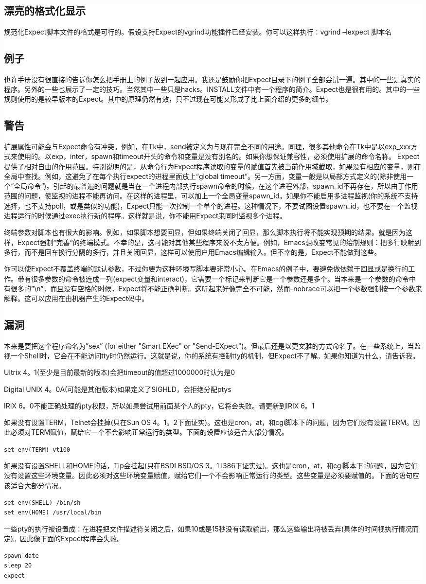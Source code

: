 ## 漂亮的格式化显示

规范化Expect脚本文件的格式是可行的。假设支持Expect的vgrind功能插件已经安装。你可以这样执行：vgrind –lexpect 脚本名 

## 例子

也许手册没有很直接的告诉你怎么把手册上的例子放到一起应用。我还是鼓励你把Expect目录下的例子全部尝试一遍。其中的一些是真实的程序。另外的一些也展示了一定的技巧。当然其中一些只是hacks。INSTALL文件中有一个程序的简介。Expect也是很有用的。其中的一些规则使用的是较早版本的Expect。其中的原理仍然有效，只不过现在可能又形成了比上面介绍的更多的细节。 

## 警告

扩展属性可能会与Expect命令有冲突。例如，在Tk中，send被定义为与现在完全不同的用途。同理，很多其他命令在Tk中是以exp_xxx方式来使用的。以exp，inter，spawn和timeout开头的命令和变量是没有别名的。如果你想保证兼容性，必须使用扩展的命令名称。 Expect提供了相对自由的作用范围。特别说明的是，从命令行为Expect程序读取的变量的赋值首先被当前作用域截取，如果没有相应的变量，则在全局中查找。例如，这避免了在每个执行expect的进程里面放上“global timeout”。另一方面，变量一般是以局部方式定义的(除非使用一个“全局命令“)。引起的最普遍的问题就是当在一个进程内部执行spawn命令的时候，在这个进程外部，spawn_id不再存在，所以由于作用范围的问题，使监视的进程不能再访问。在这样的进程里，可以加上一个全局变量spawn_id。如果你不能启用多进程监视(你的系统不支持选择，也不支持poll，或是类似的功能)，Expect只能一次控制一个单个的进程。这种情况下，不要试图设置spawn_id，也不要在一个监视进程运行的时候通过exec执行新的程序。这样就是说，你不能用Expect来同时监视多个进程。

终端参数对脚本也有很大的影响。例如，如果脚本想要回显，但如果终端关闭了回显，那么脚本执行将不能实现预期的结果。就是因为这样，Expect强制“完善“的终端模式。不幸的是，这可能对其他某些程序来说不太方便。例如，Emacs想改变常见的绘制规则：把多行映射到多行，而不是回车换行分隔的多行，并且关闭回显，这样可以使用户用Emacs编辑输入。但不幸的是，Expect不能做到这些。

你可以使Expect不覆盖终端的默认参数，不过你要为这种环境写脚本要非常小心。在Emacs的例子中，要避免做依赖于回显或是换行的工作。带有很多参数的命令被连成一列(expect变量和interact)，它需要一个标记来判断它是一个参数还是多个。当本来是一个参数的命令中有很多的”\n”，而且没有空格的时候，Expect将不能正确判断。这听起来好像完全不可能，然而-nobrace可以把一个参数强制按一个参数来解释。这可以应用在由机器产生的Expect码中。

 

## 漏洞

本来是要把这个程序命名为”sex” (for either "Smart EXec" or "Send-EXpect")。但最后还是以更文雅的方式命名了。在一些系统上，当监视一个Shell时，它会在不能访问tty时仍然运行。这就是说，你的系统有控制tty的机制，但Expect不了解。如果你知道为什么，请告诉我。

Ultrix 4。1(至少是目前最新的版本)会把timeout的值超过1000000时认为是0

Digital UNIX 4。0A(可能是其他版本)如果定义了SIGHLD，会拒绝分配ptys

IRIX 6。0不能正确处理的pty权限，所以如果尝试用前面某个人的pty，它将会失败。请更新到IRIX 6。1

如果没有设置TERM，Telnet会挂掉(只在Sun OS 4。1。2下面证实)。这也是cron，at，和cgi脚本下的问题，因为它们没有设置TERM。因此必须对TERM赋值，赋给它一个不会影响正常运行的类型。下面的设置应该适合大部分情况。

`set env(TERM) vt100`

如果没有设置SHELL和HOME的话，Tip会挂起(只在BSDI BSD/OS 3。1 i386下证实过)。这也是cron，at，和cgi脚本下的问题，因为它们没有设置这些环境变量。因此必须对这些环境变量赋值，赋给它们一个不会影响正常运行的类型。这些变量是必须要赋值的。下面的语句应该适合大部分情况。

```shell
set env(SHELL) /bin/sh
set env(HOME) /usr/local/bin
```

一些pty的执行被设置成：在进程把文件描述符关闭之后，如果10或是15秒没有读取输出，那么这些输出将被丢弃(具体的时间视执行情况而定)。因此像下面的Expect程序会失败。

```shell
spawn date
sleep 20
expect
```
